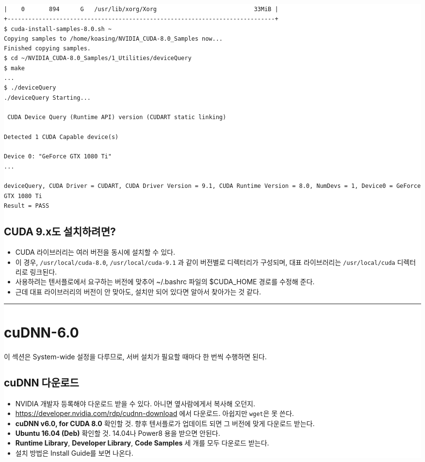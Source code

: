 ```console
|    0       894      G   /usr/lib/xorg/Xorg                            33MiB |
+-----------------------------------------------------------------------------+
$ cuda-install-samples-8.0.sh ~
Copying samples to /home/koasing/NVIDIA_CUDA-8.0_Samples now...
Finished copying samples.
$ cd ~/NVIDIA_CUDA-8.0_Samples/1_Utilities/deviceQuery
$ make
...
$ ./deviceQuery
./deviceQuery Starting...

 CUDA Device Query (Runtime API) version (CUDART static linking)

Detected 1 CUDA Capable device(s)

Device 0: "GeForce GTX 1080 Ti"
...

deviceQuery, CUDA Driver = CUDART, CUDA Driver Version = 9.1, CUDA Runtime Version = 8.0, NumDevs = 1, Device0 = GeForce GTX 1080 Ti
Result = PASS
```

CUDA 9.x도 설치하려면?
----------------------

- CUDA 라이브러리는 여러 버전을 동시에 설치할 수 있다.
- 이 경우, `/usr/local/cuda-8.0`, `/usr/local/cuda-9.1` 과 같이 버전별로 디렉터리가 구성되며,
  대표 라이브러리는 `/usr/local/cuda` 디렉터리로 링크된다.
- 사용하려는 텐서플로에서 요구하는 버전에 맞추어 ~/.bashrc 파일의 $CUDA_HOME 경로를 수정해 준다.
- 근데 대표 라이브러리의 버전이 안 맞아도, 설치만 되어 있다면 알아서 찾아가는 것 같다.

-----

cuDNN-6.0
=========

이 섹션은 System-wide 설정을 다루므로, 서버 설치가 필요할 때마다 한 번씩 수행하면 된다.

cuDNN 다운로드
--------------

- NVIDIA 개발자 등록해야 다운로드 받을 수 있다. 아니면 옆사람에게서 복사해 오던지.
- <https://developer.nvidia.com/rdp/cudnn-download> 에서 다운로드. 아쉽지만 `wget`은 못 쓴다.
- **cuDNN v6.0, for CUDA 8.0** 확인할 것. 향후 텐서플로가 업데이트 되면 그 버전에 맞게 다운로드 받는다.
- **Ubuntu 16.04 (Deb)** 확인할 것. 14.04나 Power8 용을 받으면 안된다.
- **Runtime Library**, **Developer Library**, **Code Samples** 세 개를 모두 다운로드 받는다.
- 설치 방법은 Install Guide를 보면 나온다.
